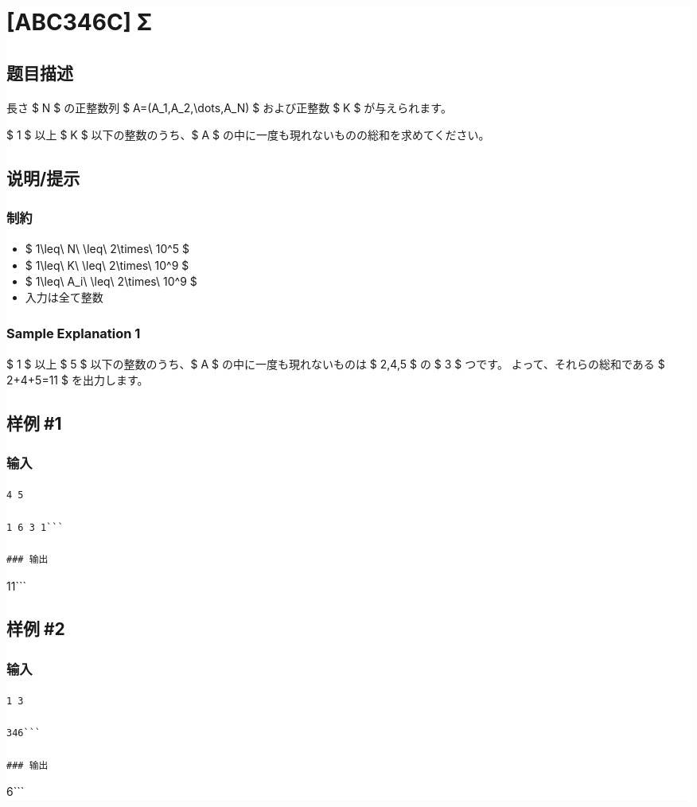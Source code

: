 # [ABC346C] Σ

## 题目描述

[problemUrl]: https://atcoder.jp/contests/abc346/tasks/abc346_c

長さ $ N $ の正整数列 $ A=(A_1,A_2,\dots,A_N) $ および正整数 $ K $ が与えられます。

$ 1 $ 以上 $ K $ 以下の整数のうち、$ A $ の中に一度も現れないものの総和を求めてください。

## 说明/提示

### 制約

- $ 1\leq\ N\ \leq\ 2\times\ 10^5 $
- $ 1\leq\ K\ \leq\ 2\times\ 10^9 $
- $ 1\leq\ A_i\ \leq\ 2\times\ 10^9 $
- 入力は全て整数
 
### Sample Explanation 1

$ 1 $ 以上 $ 5 $ 以下の整数のうち、$ A $ の中に一度も現れないものは $ 2,4,5 $ の $ 3 $ つです。 よって、それらの総和である $ 2+4+5=11 $ を出力します。

## 样例 #1

### 输入

```
4 5

1 6 3 1```

### 输出

```
11```

## 样例 #2

### 输入

```
1 3

346```

### 输出

```
6```
